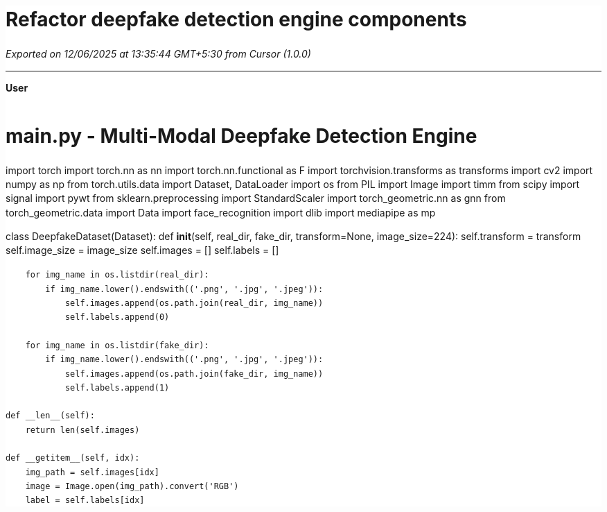 # Refactor deepfake detection engine components
_Exported on 12/06/2025 at 13:35:44 GMT+5:30 from Cursor (1.0.0)_

---

**User**

# main.py - Multi-Modal Deepfake Detection Engine
import torch
import torch.nn as nn
import torch.nn.functional as F
import torchvision.transforms as transforms
import cv2
import numpy as np
from torch.utils.data import Dataset, DataLoader
import os
from PIL import Image
import timm
from scipy import signal
import pywt
from sklearn.preprocessing import StandardScaler
import torch_geometric.nn as gnn
from torch_geometric.data import Data
import face_recognition
import dlib
import mediapipe as mp

class DeepfakeDataset(Dataset):
    def __init__(self, real_dir, fake_dir, transform=None, image_size=224):
        self.transform = transform
        self.image_size = image_size
        self.images = []
        self.labels = []
        
        for img_name in os.listdir(real_dir):
            if img_name.lower().endswith(('.png', '.jpg', '.jpeg')):
                self.images.append(os.path.join(real_dir, img_name))
                self.labels.append(0)
        
        for img_name in os.listdir(fake_dir):
            if img_name.lower().endswith(('.png', '.jpg', '.jpeg')):
                self.images.append(os.path.join(fake_dir, img_name))
                self.labels.append(1)
    
    def __len__(self):
        return len(self.images)
    
    def __getitem__(self, idx):
        img_path = self.images[idx]
        image = Image.open(img_path).convert('RGB')
        label = self.labels[idx]
        
